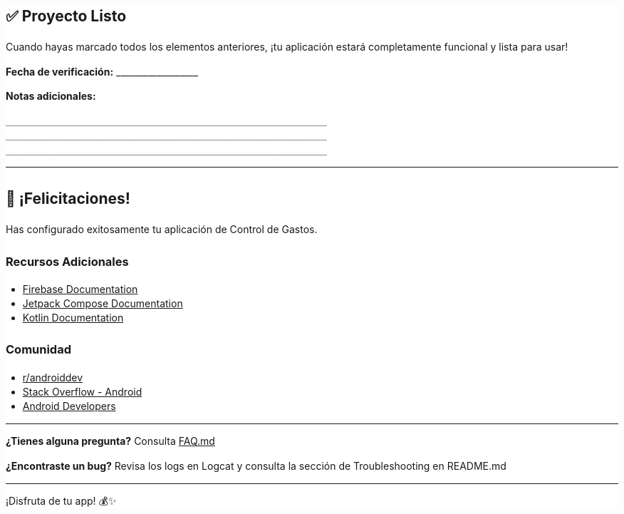 ## ✅ Proyecto Listo

Cuando hayas marcado todos los elementos anteriores, ¡tu aplicación estará completamente funcional y lista para usar!

**Fecha de verificación:** __________________

**Notas adicionales:**
```
_______________________________________________________________
_______________________________________________________________
_______________________________________________________________
```

---

## 🎉 ¡Felicitaciones!

Has configurado exitosamente tu aplicación de Control de Gastos.

### Recursos Adicionales
- [Firebase Documentation](https://firebase.google.com/docs)
- [Jetpack Compose Documentation](https://developer.android.com/jetpack/compose)
- [Kotlin Documentation](https://kotlinlang.org/docs/home.html)

### Comunidad
- [r/androiddev](https://reddit.com/r/androiddev)
- [Stack Overflow - Android](https://stackoverflow.com/questions/tagged/android)
- [Android Developers](https://developer.android.com/)

---

**¿Tienes alguna pregunta?** Consulta [FAQ.md](FAQ.md)

**¿Encontraste un bug?** Revisa los logs en Logcat y consulta la sección de Troubleshooting en README.md

---

¡Disfruta de tu app! 💰✨

